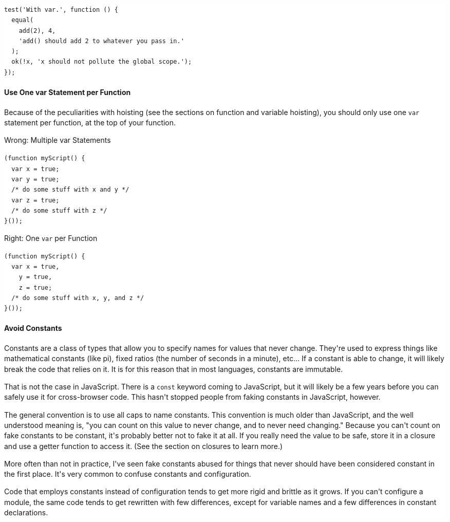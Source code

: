    test('With var.', function () {
      equal(
        add(2), 4,
        'add() should add 2 to whatever you pass in.'
      );
      ok(!x, 'x should not pollute the global scope.');
    });

#### Use One var Statement per Function

Because of the peculiarities with hoisting (see the sections on function and variable hoisting), you should only use one `var` statement per function, at the top of your function.

Wrong: Multiple var Statements

    (function myScript() {
      var x = true;
      var y = true;
      /* do some stuff with x and y */
      var z = true;
      /* do some stuff with z */
    }());

Right: One `var` per Function

    (function myScript() {
      var x = true,
        y = true,
        z = true;
      /* do some stuff with x, y, and z */
    }());

#### Avoid Constants

Constants are a class of types that allow you to specify names for values that never change. They're used to express things like mathematical constants (like pi), fixed ratios (the number of seconds in a minute), etc... If a constant is able to change, it will likely break the code that relies on it. It is for this reason that in most languages, constants are immutable.

That is not the case in JavaScript. There is a `const` keyword coming to JavaScript, but it will likely be a few years before you can safely use it for cross-browser code. This hasn't stopped people from faking constants in JavaScript, however.

The general convention is to use all caps to name constants. This convention is much older than JavaScript, and the well understood meaning is, "you can count on this value to never change, and to never need changing." Because you can't count on fake constants to be constant, it's probably better not to fake it at all. If you really need the value to be safe, store it in a closure and use a getter function to access it. (See the section on closures to learn more.)

More often than not in practice, I've seen fake constants abused for things that never should have been considered constant in the first place. It's very common to confuse constants and configuration.

Code that employs constants instead of configuration tends to get more rigid and brittle as it grows. If you can't configure a module, the same code tends to get rewritten with few differences, except for variable names and a few differences in constant declarations.
